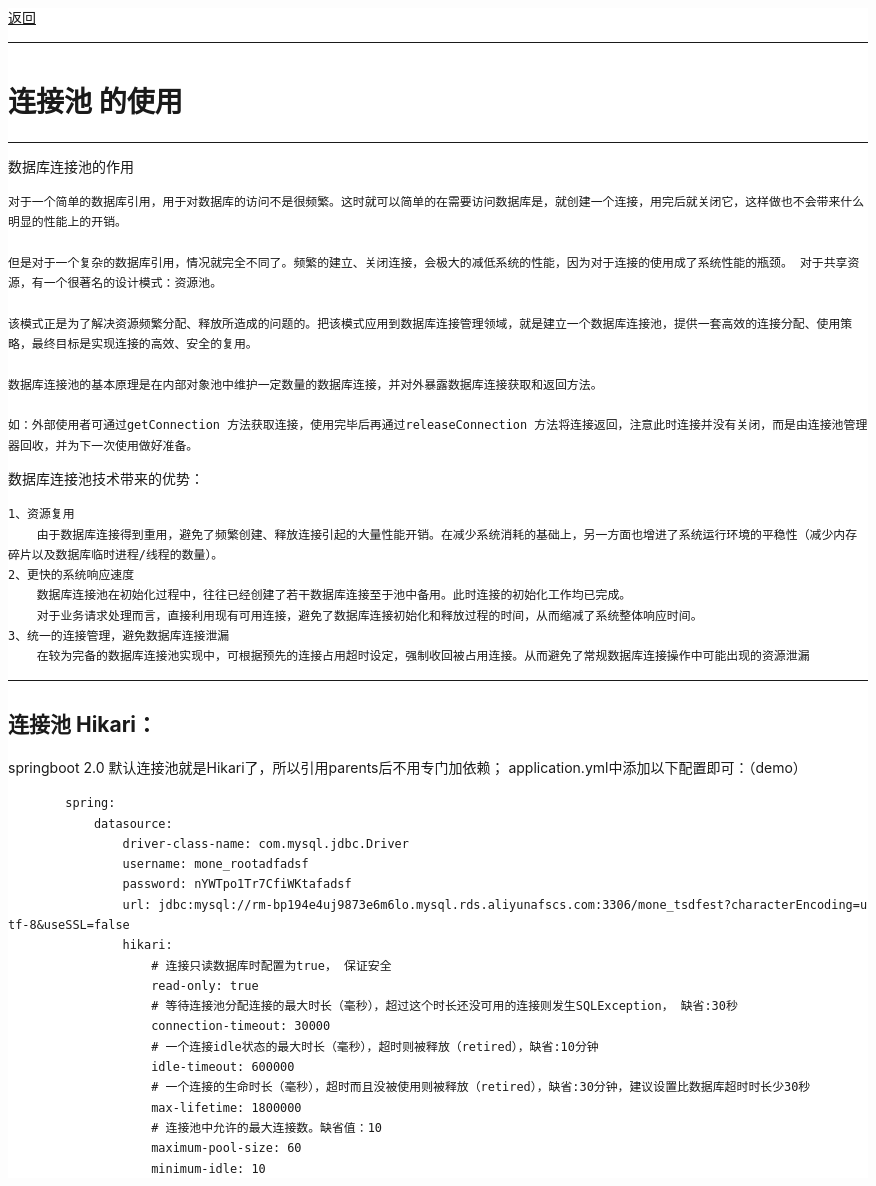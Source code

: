 <p>
     <a href="#" onclick="refreshContent('database')">返回</a>
</p>

---

# 连接池 的使用

---

数据库连接池的作用

    对于一个简单的数据库引用，用于对数据库的访问不是很频繁。这时就可以简单的在需要访问数据库是，就创建一个连接，用完后就关闭它，这样做也不会带来什么明显的性能上的开销。
    
    但是对于一个复杂的数据库引用，情况就完全不同了。频繁的建立、关闭连接，会极大的减低系统的性能，因为对于连接的使用成了系统性能的瓶颈。 对于共享资源，有一个很著名的设计模式：资源池。
    
    该模式正是为了解决资源频繁分配、释放所造成的问题的。把该模式应用到数据库连接管理领域，就是建立一个数据库连接池，提供一套高效的连接分配、使用策略，最终目标是实现连接的高效、安全的复用。
    
    数据库连接池的基本原理是在内部对象池中维护一定数量的数据库连接，并对外暴露数据库连接获取和返回方法。
    
    如：外部使用者可通过getConnection 方法获取连接，使用完毕后再通过releaseConnection 方法将连接返回，注意此时连接并没有关闭，而是由连接池管理器回收，并为下一次使用做好准备。

数据库连接池技术带来的优势：

    1、资源复用
        由于数据库连接得到重用，避免了频繁创建、释放连接引起的大量性能开销。在减少系统消耗的基础上，另一方面也增进了系统运行环境的平稳性（减少内存碎片以及数据库临时进程/线程的数量）。
    2、更快的系统响应速度
        数据库连接池在初始化过程中，往往已经创建了若干数据库连接至于池中备用。此时连接的初始化工作均已完成。
        对于业务请求处理而言，直接利用现有可用连接，避免了数据库连接初始化和释放过程的时间，从而缩减了系统整体响应时间。
    3、统一的连接管理，避免数据库连接泄漏
        在较为完备的数据库连接池实现中，可根据预先的连接占用超时设定，强制收回被占用连接。从而避免了常规数据库连接操作中可能出现的资源泄漏

---

## 连接池 Hikari：

springboot 2.0 默认连接池就是Hikari了，所以引用parents后不用专门加依赖； application.yml中添加以下配置即可：（demo）

            spring:
                datasource:
                    driver-class-name: com.mysql.jdbc.Driver
                    username: mone_rootadfadsf
                    password: nYWTpo1Tr7CfiWKtafadsf
                    url: jdbc:mysql://rm-bp194e4uj9873e6m6lo.mysql.rds.aliyunafscs.com:3306/mone_tsdfest?characterEncoding=utf-8&useSSL=false
                    hikari:
                        # 连接只读数据库时配置为true， 保证安全
                        read-only: true
                        # 等待连接池分配连接的最大时长（毫秒），超过这个时长还没可用的连接则发生SQLException， 缺省:30秒
                        connection-timeout: 30000
                        # 一个连接idle状态的最大时长（毫秒），超时则被释放（retired），缺省:10分钟
                        idle-timeout: 600000
                        # 一个连接的生命时长（毫秒），超时而且没被使用则被释放（retired），缺省:30分钟，建议设置比数据库超时时长少30秒
                        max-lifetime: 1800000
                        # 连接池中允许的最大连接数。缺省值：10
                        maximum-pool-size: 60
                        minimum-idle: 10